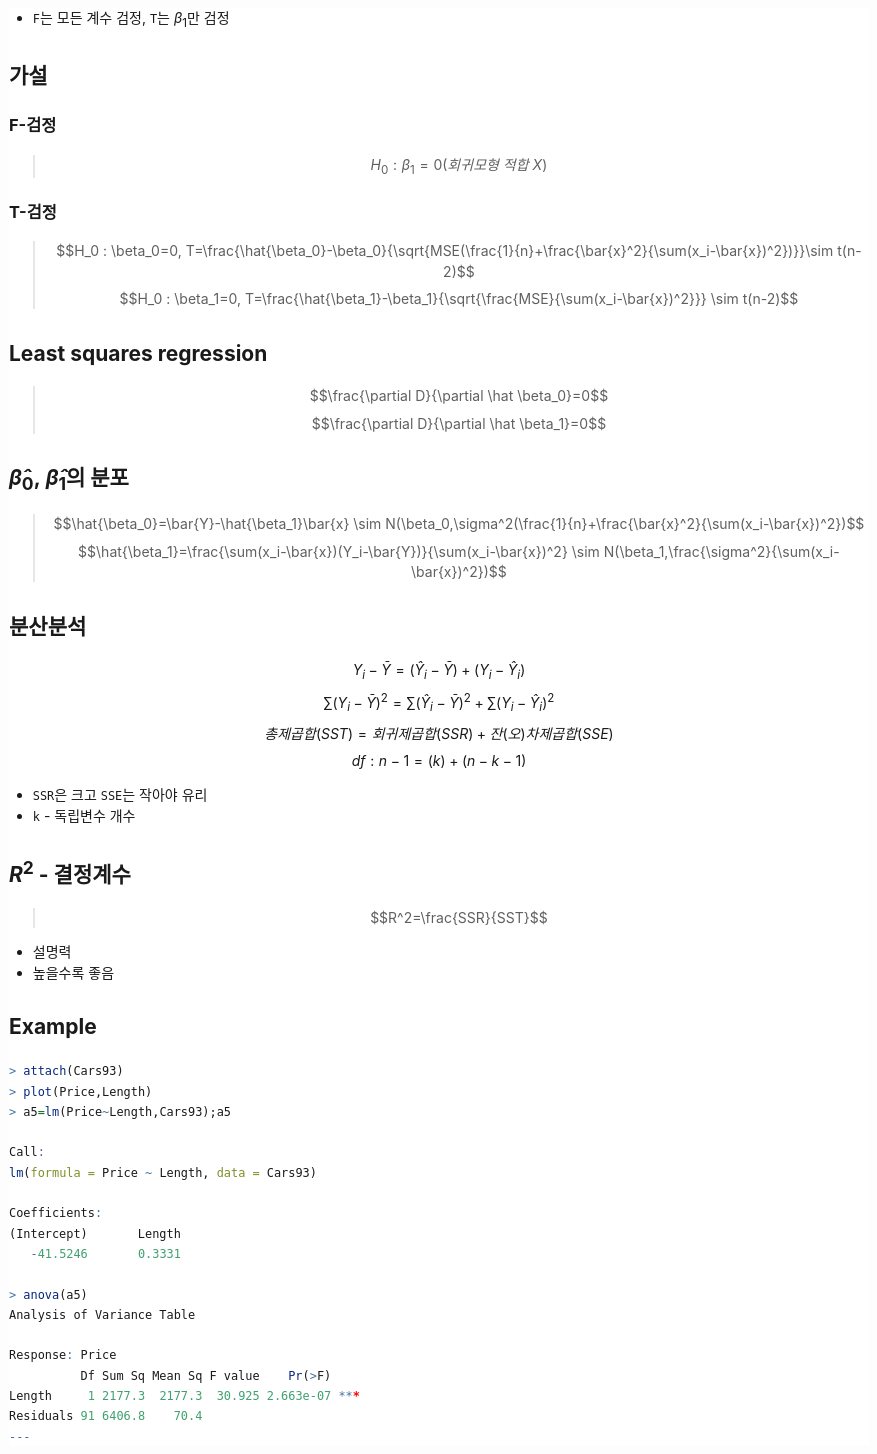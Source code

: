 + `F`는 모든 계수 검정, `T`는 $\beta_1$만 검정

## 가설

### F-검정
> $$H_0 : \beta_1 = 0(회귀모형\ 적합\ X)$$

### T-검정
> $$H_0 : \beta_0=0, T=\frac{\hat{\beta_0}-\beta_0}{\sqrt{MSE(\frac{1}{n}+\frac{\bar{x}^2}{\sum(x_i-\bar{x})^2})}}\sim t(n-2)$$
> $$H_0 : \beta_1=0, T=\frac{\hat{\beta_1}-\beta_1}{\sqrt{\frac{MSE}{\sum(x_i-\bar{x})^2}}} \sim t(n-2)$$

## Least squares regression
> $$\frac{\partial D}{\partial \hat \beta_0}=0$$
> $$\frac{\partial D}{\partial \hat \beta_1}=0$$

## $\hat \beta_0,\ \hat \beta_1$의 분포

> $$\hat{\beta_0}=\bar{Y}-\hat{\beta_1}\bar{x} \sim N(\beta_0,\sigma^2(\frac{1}{n}+\frac{\bar{x}^2}{\sum(x_i-\bar{x})^2})$$
> $$\hat{\beta_1}=\frac{\sum(x_i-\bar{x})(Y_i-\bar{Y})}{\sum(x_i-\bar{x})^2} \sim N(\beta_1,\frac{\sigma^2}{\sum(x_i-\bar{x})^2})$$

## 분산분석

$$Y_{i}-\bar Y=(\hat Y_i-\bar Y)+(Y_{i}-\hat Y_i)$$
$$\sum (Y_{i}-\bar Y)^2=\sum (\hat Y_i-\bar Y)^2+\sum (Y_{i}-\hat Y_i)^2$$
$$총제곱합(SST)=회귀제곱합(SSR)+잔(오)차제곱합(SSE)$$
$$df : n-1=(k)+(n-k-1)$$

+ `SSR`은 크고 `SSE`는 작아야 유리
+ `k` - 독립변수 개수

## $R^2$ - 결정계수

> $$R^2=\frac{SSR}{SST}$$

+ 설명력
+ 높을수록 좋음

## Example
~~~R
> attach(Cars93)
> plot(Price,Length)
> a5=lm(Price~Length,Cars93);a5

Call:
lm(formula = Price ~ Length, data = Cars93)

Coefficients:
(Intercept)       Length  
   -41.5246       0.3331  

> anova(a5)
Analysis of Variance Table

Response: Price
          Df Sum Sq Mean Sq F value    Pr(>F)    
Length     1 2177.3  2177.3  30.925 2.663e-07 ***
Residuals 91 6406.8    70.4                      
---
~~~
